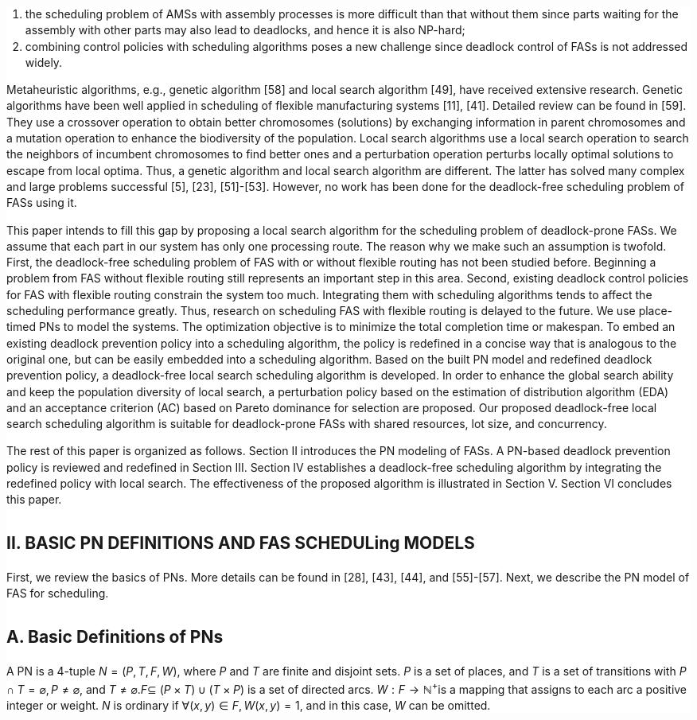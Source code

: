 1) the scheduling problem of AMSs with assembly processes is more difficult than that without them since parts waiting for the assembly with other parts may also lead to deadlocks, and hence it is also NP-hard;
2) combining control policies with scheduling algorithms poses a new challenge since deadlock control of FASs is not addressed widely.

Metaheuristic algorithms, e.g., genetic algorithm [58] and local search algorithm [49], have received extensive research. Genetic algorithms have been well applied in scheduling of flexible manufacturing systems [11], [41]. Detailed review can be found in [59]. They use a crossover operation to obtain better chromosomes (solutions) by exchanging information in parent chromosomes and a mutation operation to enhance the biodiversity of the population. Local search algorithms use a local search operation to search the neighbors of incumbent chromosomes to find better ones and a perturbation operation perturbs locally optimal solutions to escape from local optima. Thus, a genetic algorithm and local search algorithm are different. The latter has solved many complex and large problems successful [5], [23], [51]-[53]. However, no work has been done for the deadlock-free scheduling problem of FASs using it.

This paper intends to fill this gap by proposing a local search algorithm for the scheduling problem of deadlock-prone FASs. We assume that each part in our system has only one processing route. The reason why we make such an assumption is twofold. First, the deadlock-free scheduling problem of FAS with or without flexible routing has not been studied before. Beginning a problem from FAS without flexible routing still represents an important step in this area. Second, existing deadlock control policies for FAS with flexible routing constrain the system too much. Integrating them with scheduling algorithms tends to affect the scheduling performance greatly. Thus, research on scheduling FAS with flexible routing is delayed to the future. We use place-timed PNs to model the systems. The optimization objective is to minimize the total completion time or makespan. To embed an existing deadlock prevention policy into a scheduling algorithm, the policy is redefined in a concise way that is analogous to the original one, but can be easily embedded into a scheduling algorithm. Based on the built PN model and redefined deadlock prevention policy, a deadlock-free local search scheduling algorithm is developed. In order to enhance the global search ability and keep the population diversity of local search, a perturbation policy based on the estimation of distribution algorithm (EDA) and an acceptance criterion (AC) based on Pareto dominance for selection are proposed. Our proposed deadlock-free local search scheduling algorithm is suitable for deadlock-prone FASs with shared resources, lot size, and concurrency.

The rest of this paper is organized as follows. Section II introduces the PN modeling of FASs. A PN-based deadlock prevention policy is reviewed and redefined in Section III. Section IV establishes a deadlock-free scheduling algorithm by integrating the redefined policy with local search. The effectiveness of the proposed algorithm is illustrated in Section V. Section VI concludes this paper.

## II. BASIC PN DEFINITIONS AND FAS SCHEDULing MODELS

First, we review the basics of PNs. More details can be found in [28], [43], [44], and [55]-[57]. Next, we describe the PN model of FAS for scheduling.

## A. Basic Definitions of PNs

A PN is a 4-tuple $N=(P, T, F, W)$, where $P$ and $T$ are finite and disjoint sets. $P$ is a set of places, and $T$ is a set of transitions with $P \cap T=\varnothing, P \neq \varnothing$, and $T \neq \varnothing . F \subseteq$ $(P \times T) \cup(T \times P)$ is a set of directed arcs. $W: F \rightarrow \mathbb{N}^{+}$is a mapping that assigns to each arc a positive integer or weight. $N$ is ordinary if $\forall(x, y) \in F, W(x, y)=1$, and in this case, $W$ can be omitted.
